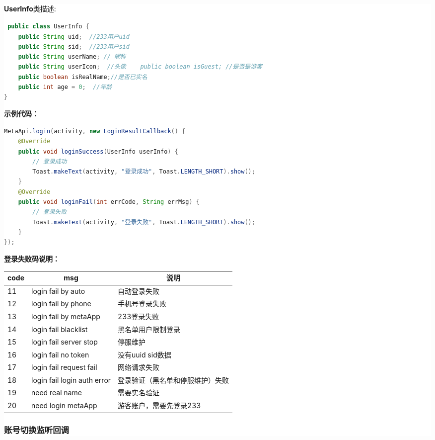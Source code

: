 **UserInfo**类描述:

```java
 public class UserInfo {
    public String uid;  //233用户uid
    public String sid;  //233用户sid
    public String userName; // 昵称
    public String userIcon;  //头像    public boolean isGuest; //是否是游客
    public boolean isRealName;//是否已实名
    public int age = 0;  //年龄
}
```

**示例代码：**

```java
MetaApi.login(activity, new LoginResultCallback() {
    @Override
    public void loginSuccess(UserInfo userInfo) {
        // 登录成功
        Toast.makeText(activity, "登录成功", Toast.LENGTH_SHORT).show();
    }
    @Override
    public void loginFail(int errCode, String errMsg) {
        // 登录失败
        Toast.makeText(activity, "登录失败", Toast.LENGTH_SHORT).show();
    }
});
```

**登录失败码说明：**

| code | msg                         | 说明                             |
| ---- | --------------------------- | -------------------------------- |
| 11   | login fail by auto          | 自动登录失败                     |
| 12   | login fail by phone         | 手机号登录失败                   |
| 13   | login fail by metaApp       | 233登录失败                      |
| 14   | login fail blacklist        | 黑名单用户限制登录               |
| 15   | login fail server stop      | 停服维护                         |
| 16   | login fail no token         | 没有uuid sid数据                 |
| 17   | login fail request fail     | 网络请求失败                     |
| 18   | login fail login auth error | 登录验证（黑名单和停服维护）失败 |
| 19   | need real name              | 需要实名验证                     |
| 20   | need login metaApp          | 游客账户，需要先登录233          |

### 账号切换监听回调
